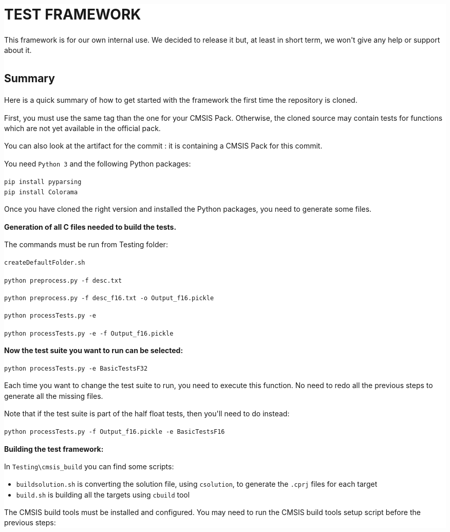 # TEST FRAMEWORK

This framework is for our own internal use. We decided to release it but, at least in short term, we won't give any help or support about it.

## Summary

Here is a quick summary of how to get started with the framework the first time the repository is cloned. 

First, you must use the same tag than the one for your CMSIS Pack. Otherwise, the cloned source may contain tests for functions which are not yet available in the official pack.

You can also look at the artifact for the commit : it is containing a CMSIS Pack for this commit.

You need `Python 3` and the following Python packages:

```
pip install pyparsing
pip install Colorama
```

Once you have cloned the right version and installed the Python packages, you need to generate some files.

**Generation of all C files needed to build the tests.** 

The commands must be run from Testing folder:

`createDefaultFolder.sh`

`python preprocess.py -f desc.txt`

`python preprocess.py -f desc_f16.txt -o Output_f16.pickle`

`python processTests.py -e`

`python processTests.py -e -f Output_f16.pickle`

**Now the test suite you want to run can be selected:**

`python processTests.py -e BasicTestsF32`

Each time you want to change the test suite to run, you need to execute this function. No need to redo all the previous steps to generate all the missing files.

Note that if the test suite is part of the half float tests, then you'll need to do instead:

`python processTests.py -f Output_f16.pickle -e BasicTestsF16`

**Building the test framework:**

In `Testing\cmsis_build` you can find some scripts:

* `buildsolution.sh` is converting the solution file, using `csolution`,  to generate the `.cprj` files for each target
* `build.sh` is building all the targets using `cbuild` tool

The CMSIS build tools must be installed and configured. You may need to run the CMSIS build tools setup script before the previous steps:
